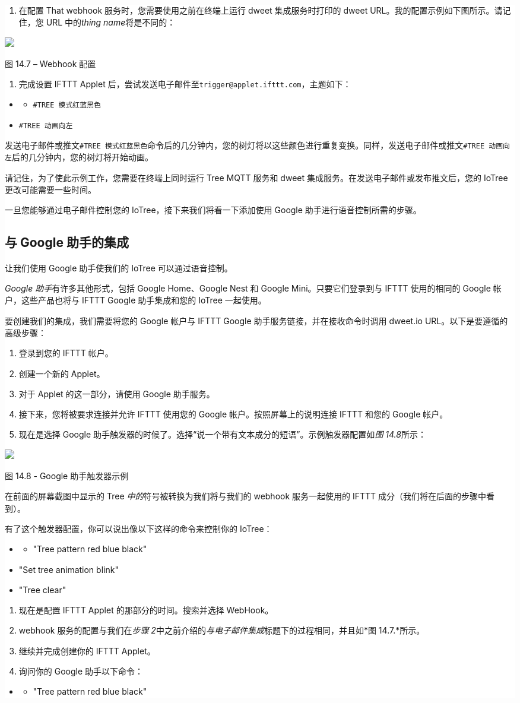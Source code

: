 1.  在配置 That webhook 服务时，您需要使用之前在终端上运行 dweet 集成服务时打印的 dweet URL。我的配置示例如下图所示。请记住，您 URL 中的*thing name*将是不同的：

![](https://github.com/OpenDocCN/freelearn-python-pt2-zh/raw/master/docs/prac-py-prog-iot/img/5e11ac9b-937c-47a4-8a18-90f29e95f3c5.png)

图 14.7 – Webhook 配置

1.  完成设置 IFTTT Applet 后，尝试发送电子邮件至`trigger@applet.ifttt.com`，主题如下：

+   +   `#TREE 模式红蓝黑色`

+   `#TREE 动画向左`

发送电子邮件或推文`#TREE 模式红蓝黑色`命令后的几分钟内，您的树灯将以这些颜色进行重复变换。同样，发送电子邮件或推文`#TREE 动画向左`后的几分钟内，您的树灯将开始动画。

请记住，为了使此示例工作，您需要在终端上同时运行 Tree MQTT 服务和 dweet 集成服务。在发送电子邮件或发布推文后，您的 IoTree 更改可能需要一些时间。

一旦您能够通过电子邮件控制您的 IoTree，接下来我们将看一下添加使用 Google 助手进行语音控制所需的步骤。

## 与 Google 助手的集成

让我们使用 Google 助手使我们的 IoTree 可以通过语音控制。

*Google 助手*有许多其他形式，包括 Google Home、Google Nest 和 Google Mini。只要它们登录到与 IFTTT 使用的相同的 Google 帐户，这些产品也将与 IFTTT Google 助手集成和您的 IoTree 一起使用。

要创建我们的集成，我们需要将您的 Google 帐户与 IFTTT Google 助手服务链接，并在接收命令时调用 dweet.io URL。以下是要遵循的高级步骤：

1.  登录到您的 IFTTT 帐户。

1.  创建一个新的 Applet。

1.  对于 Applet 的这一部分，请使用 Google 助手服务。

1.  接下来，您将被要求连接并允许 IFTTT 使用您的 Google 帐户。按照屏幕上的说明连接 IFTTT 和您的 Google 帐户。

1.  现在是选择 Google 助手触发器的时候了。选择“说一个带有文本成分的短语”。示例触发器配置如*图 14.8*所示：

![](https://github.com/OpenDocCN/freelearn-python-pt2-zh/raw/master/docs/prac-py-prog-iot/img/5df6808b-bafd-4740-9c73-09ba7a5e7273.png)

图 14.8 - Google 助手触发器示例

在前面的屏幕截图中显示的 Tree $中的$符号被转换为我们将与我们的 webhook 服务一起使用的 IFTTT 成分（我们将在后面的步骤中看到）。

有了这个触发器配置，你可以说出像以下这样的命令来控制你的 IoTree：

+   +   "Tree pattern red blue black"

+   "Set tree animation blink"

+   "Tree clear"

1.  现在是配置 IFTTT Applet 的那部分的时间。搜索并选择 WebHook。

1.  webhook 服务的配置与我们在*步骤 2*中之前介绍的*与电子邮件集成*标题下的过程相同，并且如*图 14.7.*所示。

1.  继续并完成创建你的 IFTTT Applet。

1.  询问你的 Google 助手以下命令：

+   +   "Tree pattern red blue black"
